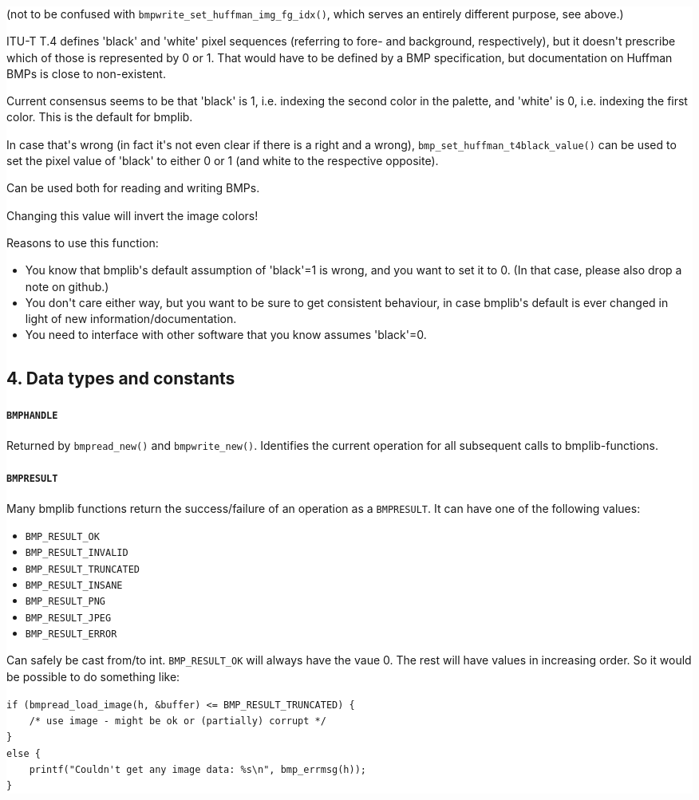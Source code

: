 (not to be confused with `bmpwrite_set_huffman_img_fg_idx()`, which serves an
entirely different purpose, see above.)

ITU-T T.4 defines 'black' and 'white' pixel sequences (referring to fore- and
background, respectively), but it doesn't prescribe which of those is
represented by 0 or 1. That would have to be defined by a BMP specification,
but documentation on Huffman BMPs is close to non-existent.

Current consensus seems to be that 'black' is 1, i.e. indexing the second
color in the palette, and 'white' is 0, i.e. indexing the first color. This
is the default for bmplib.

In case that's wrong (in fact it's not even clear if there is a right and a
wrong), `bmp_set_huffman_t4black_value()` can be used to set the pixel value
of 'black' to either 0 or 1 (and white to the respective opposite).

Can be used both for reading and writing BMPs.

Changing this value will invert the image colors!

Reasons to use this function:

- You know that bmplib's default assumption of 'black'=1 is wrong, and you
  want to set it to 0. (In that case, please also drop a note on github.)
- You don't care either way, but you want to be sure to get consistent
  behaviour, in case bmplib's default is ever changed in light of new
  information/documentation.
- You need to interface with other software that you know assumes 'black'=0.


## 4. Data types and constants

#### `BMPHANDLE`

Returned by `bmpread_new()` and `bmpwrite_new()`. Identifies the current
operation for all subsequent calls to bmplib-functions.

#### `BMPRESULT`

Many bmplib functions return the success/failure of an operation as a
`BMPRESULT`. It can have one of the following values:

- `BMP_RESULT_OK`
- `BMP_RESULT_INVALID`
- `BMP_RESULT_TRUNCATED`
- `BMP_RESULT_INSANE`
- `BMP_RESULT_PNG`
- `BMP_RESULT_JPEG`
- `BMP_RESULT_ERROR`

Can safely be cast from/to int. `BMP_RESULT_OK` will always have the vaue 0.
The rest will have values in increasing order. So it would be possible to do
something like:

```
if (bmpread_load_image(h, &buffer) <= BMP_RESULT_TRUNCATED) {
    /* use image - might be ok or (partially) corrupt */
}
else {
    printf("Couldn't get any image data: %s\n", bmp_errmsg(h));
}
```
